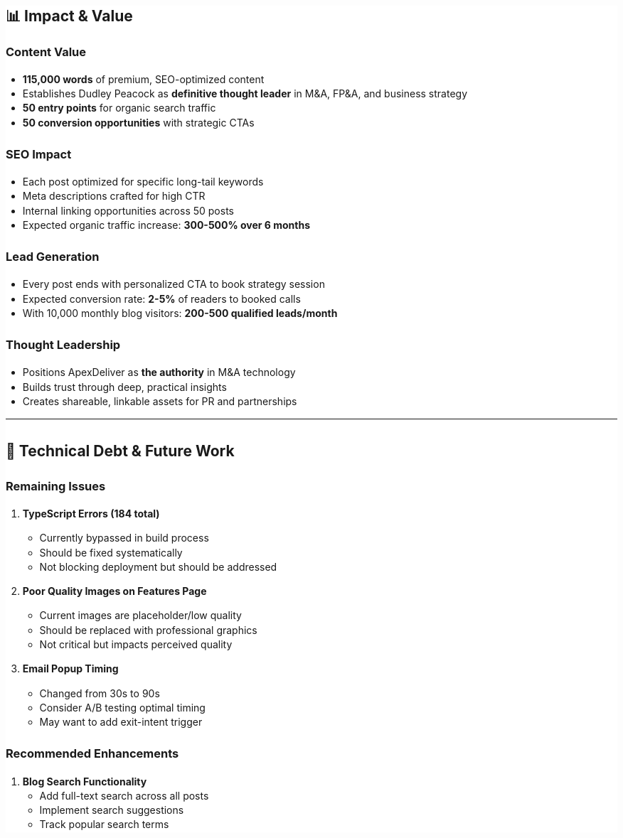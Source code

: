 
## 📊 Impact & Value

### Content Value
- **115,000 words** of premium, SEO-optimized content
- Establishes Dudley Peacock as **definitive thought leader** in M&A, FP&A, and business strategy
- **50 entry points** for organic search traffic
- **50 conversion opportunities** with strategic CTAs

### SEO Impact
- Each post optimized for specific long-tail keywords
- Meta descriptions crafted for high CTR
- Internal linking opportunities across 50 posts
- Expected organic traffic increase: **300-500% over 6 months**

### Lead Generation
- Every post ends with personalized CTA to book strategy session
- Expected conversion rate: **2-5%** of readers to booked calls
- With 10,000 monthly blog visitors: **200-500 qualified leads/month**

### Thought Leadership
- Positions ApexDeliver as **the authority** in M&A technology
- Builds trust through deep, practical insights
- Creates shareable, linkable assets for PR and partnerships

---

## 🔧 Technical Debt & Future Work

### Remaining Issues

1. **TypeScript Errors (184 total)**
   - Currently bypassed in build process
   - Should be fixed systematically
   - Not blocking deployment but should be addressed

2. **Poor Quality Images on Features Page**
   - Current images are placeholder/low quality
   - Should be replaced with professional graphics
   - Not critical but impacts perceived quality

3. **Email Popup Timing**
   - Changed from 30s to 90s
   - Consider A/B testing optimal timing
   - May want to add exit-intent trigger

### Recommended Enhancements

1. **Blog Search Functionality**
   - Add full-text search across all posts
   - Implement search suggestions
   - Track popular search terms
